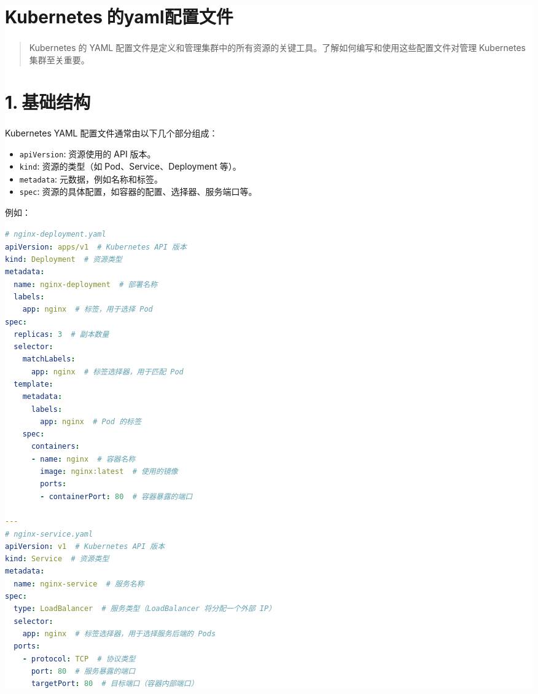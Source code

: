 # Kubernetes 的yaml配置文件

> Kubernetes 的 YAML 配置文件是定义和管理集群中的所有资源的关键工具。了解如何编写和使用这些配置文件对管理 Kubernetes 集群至关重要。

# 1. 基础结构

Kubernetes YAML 配置文件通常由以下几个部分组成：

- `apiVersion`: 资源使用的 API 版本。
- `kind`: 资源的类型（如 Pod、Service、Deployment 等）。
- `metadata`: 元数据，例如名称和标签。
- `spec`: 资源的具体配置，如容器的配置、选择器、服务端口等。

例如：

```yaml
# nginx-deployment.yaml
apiVersion: apps/v1  # Kubernetes API 版本
kind: Deployment  # 资源类型
metadata:
  name: nginx-deployment  # 部署名称
  labels:
    app: nginx  # 标签，用于选择 Pod
spec:
  replicas: 3  # 副本数量
  selector:
    matchLabels:
      app: nginx  # 标签选择器，用于匹配 Pod
  template:
    metadata:
      labels:
        app: nginx  # Pod 的标签
    spec:
      containers:
      - name: nginx  # 容器名称
        image: nginx:latest  # 使用的镜像
        ports:
        - containerPort: 80  # 容器暴露的端口

---
# nginx-service.yaml
apiVersion: v1  # Kubernetes API 版本
kind: Service  # 资源类型
metadata:
  name: nginx-service  # 服务名称
spec:
  type: LoadBalancer  # 服务类型（LoadBalancer 将分配一个外部 IP）
  selector:
    app: nginx  # 标签选择器，用于选择服务后端的 Pods
  ports:
    - protocol: TCP  # 协议类型
      port: 80  # 服务暴露的端口
      targetPort: 80  # 目标端口（容器内部端口）
```
